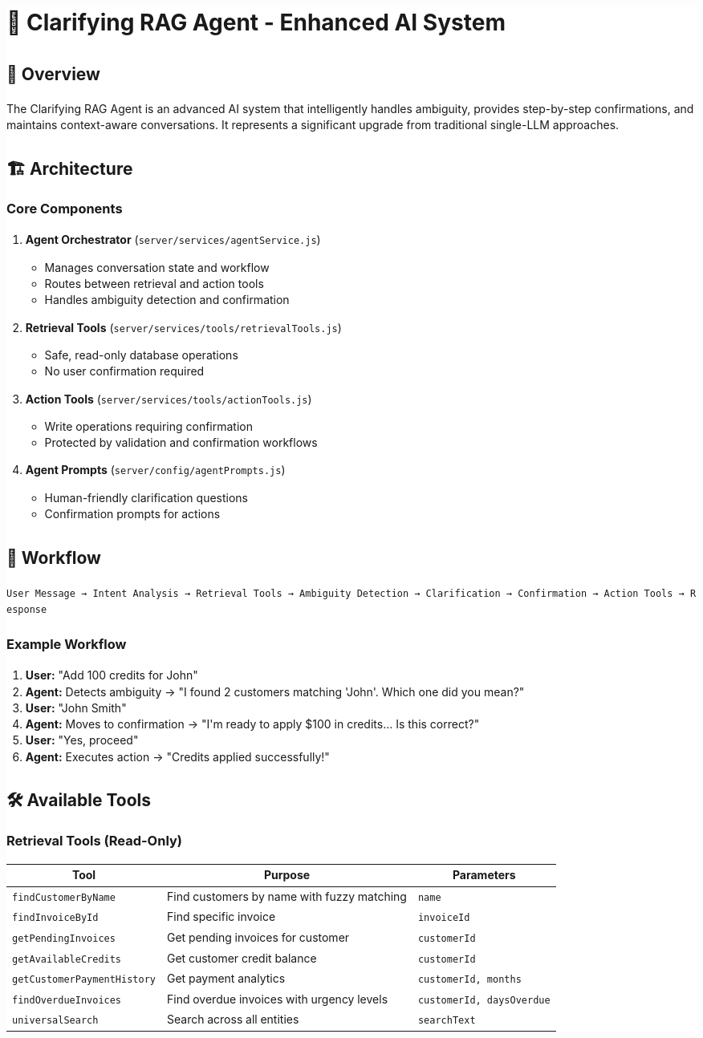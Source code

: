# 🤖 **Clarifying RAG Agent - Enhanced AI System**

## 🎯 **Overview**

The Clarifying RAG Agent is an advanced AI system that intelligently handles ambiguity, provides step-by-step confirmations, and maintains context-aware conversations. It represents a significant upgrade from traditional single-LLM approaches.

## 🏗️ **Architecture**

### **Core Components**

1. **Agent Orchestrator** (`server/services/agentService.js`)
   - Manages conversation state and workflow
   - Routes between retrieval and action tools
   - Handles ambiguity detection and confirmation

2. **Retrieval Tools** (`server/services/tools/retrievalTools.js`)
   - Safe, read-only database operations
   - No user confirmation required

3. **Action Tools** (`server/services/tools/actionTools.js`)
   - Write operations requiring confirmation
   - Protected by validation and confirmation workflows

4. **Agent Prompts** (`server/config/agentPrompts.js`)
   - Human-friendly clarification questions
   - Confirmation prompts for actions

## 🔄 **Workflow**

```
User Message → Intent Analysis → Retrieval Tools → Ambiguity Detection → Clarification → Confirmation → Action Tools → Response
```

### **Example Workflow**

1. **User:** "Add 100 credits for John"
2. **Agent:** Detects ambiguity → "I found 2 customers matching 'John'. Which one did you mean?"
3. **User:** "John Smith"
4. **Agent:** Moves to confirmation → "I'm ready to apply $100 in credits... Is this correct?"
5. **User:** "Yes, proceed"
6. **Agent:** Executes action → "Credits applied successfully!"

## 🛠️ **Available Tools**

### **Retrieval Tools (Read-Only)**

| Tool | Purpose | Parameters |
|------|---------|------------|
| `findCustomerByName` | Find customers by name with fuzzy matching | `name` |
| `findInvoiceById` | Find specific invoice | `invoiceId` |
| `getPendingInvoices` | Get pending invoices for customer | `customerId` |
| `getAvailableCredits` | Get customer credit balance | `customerId` |
| `getCustomerPaymentHistory` | Get payment analytics | `customerId, months` |
| `findOverdueInvoices` | Find overdue invoices with urgency levels | `customerId, daysOverdue` |
| `universalSearch` | Search across all entities | `searchText` |